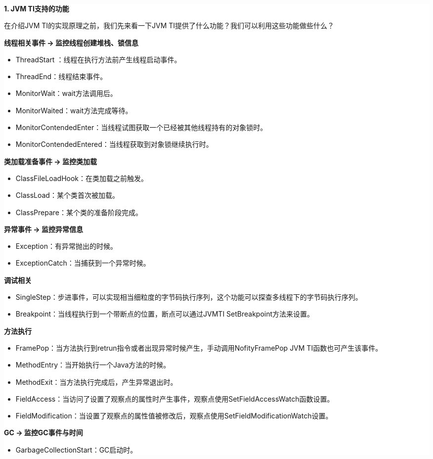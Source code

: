 <p><strong>1. JVM TI支持的功能</strong></p>

<p>在介绍JVM TI的实现原理之前，我们先来看一下JVM TI提供了什么功能？我们可以利用这些功能做些什么？</p>

<p><strong>线程相关事件 -&gt; 监控线程创建堆栈、锁信息</strong></p>

<ul>
<li><p>ThreadStart ：线程在执行方法前产生线程启动事件。</p></li>

<li><p>ThreadEnd：线程结束事件。</p></li>

<li><p>MonitorWait：wait方法调用后。</p></li>

<li><p>MonitorWaited：wait方法完成等待。</p></li>

<li><p>MonitorContendedEnter：当线程试图获取一个已经被其他线程持有的对象锁时。</p></li>

<li><p>MonitorContendedEntered：当线程获取到对象锁继续执行时。</p></li>
</ul>

<p><strong>类加载准备事件 -&gt; 监控类加载</strong></p>

<ul>
<li><p>ClassFileLoadHook：在类加载之前触发。</p></li>

<li><p>ClassLoad：某个类首次被加载。</p></li>

<li><p>ClassPrepare：某个类的准备阶段完成。</p></li>
</ul>

<p><strong>异常事件 -&gt; 监控异常信息</strong></p>

<ul>
<li><p>Exception：有异常抛出的时候。</p></li>

<li><p>ExceptionCatch：当捕获到一个异常时候。</p></li>
</ul>

<p><strong>调试相关</strong></p>

<ul>
<li><p>SingleStep：步进事件，可以实现相当细粒度的字节码执行序列，这个功能可以探查多线程下的字节码执行序列。</p></li>

<li><p>Breakpoint：当线程执行到一个带断点的位置，断点可以通过JVMTI SetBreakpoint方法来设置。</p></li>
</ul>

<p><strong>方法执行</strong></p>

<ul>
<li><p>FramePop：当方法执行到retrun指令或者出现异常时候产生，手动调用NofityFramePop JVM TI函数也可产生该事件。</p></li>

<li><p>MethodEntry：当开始执行一个Java方法的时候。</p></li>

<li><p>MethodExit：当方法执行完成后，产生异常退出时。</p></li>

<li><p>FieldAccess：当访问了设置了观察点的属性时产生事件，观察点使用SetFieldAccessWatch函数设置。</p></li>

<li><p>FieldModification：当设置了观察点的属性值被修改后，观察点使用SetFieldModificationWatch设置。</p></li>
</ul>

<p><strong>GC -&gt; 监控GC事件与时间</strong></p>

<ul>
<li><p>GarbageCollectionStart：GC启动时。</p></li>
